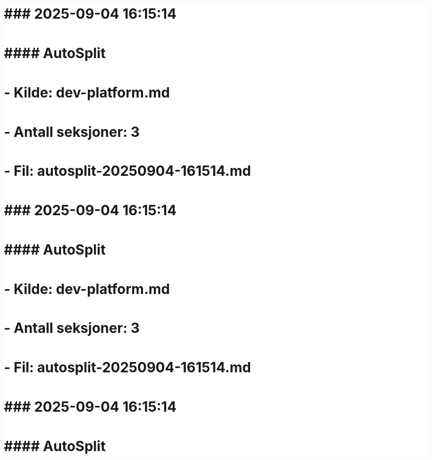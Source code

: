 #

# \### 2025-09-04 16:15:14

# \#### AutoSplit

# \- Kilde: dev-platform.md

# \- Antall seksjoner: 3

# \- Fil: autosplit-20250904-161514.md

#

#

#

#

# \### 2025-09-04 16:15:14

# \#### AutoSplit

# \- Kilde: dev-platform.md

# \- Antall seksjoner: 3

# \- Fil: autosplit-20250904-161514.md

#

#

#

#

# \### 2025-09-04 16:15:14

# \#### AutoSplit

